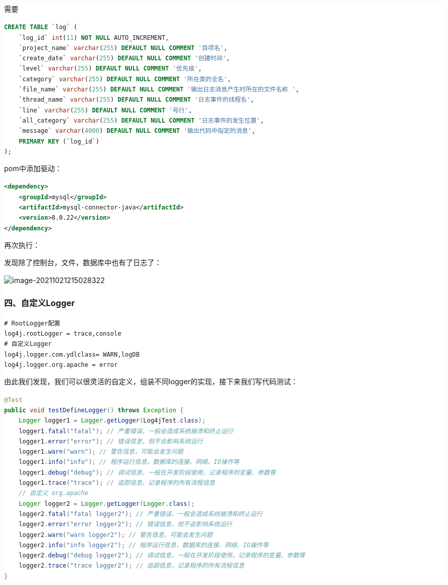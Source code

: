 需要

```sql
CREATE TABLE `log` (
    `log_id` int(11) NOT NULL AUTO_INCREMENT,
    `project_name` varchar(255) DEFAULT NULL COMMENT '目项名',
    `create_date` varchar(255) DEFAULT NULL COMMENT '创建时间',
    `level` varchar(255) DEFAULT NULL COMMENT '优先级',
    `category` varchar(255) DEFAULT NULL COMMENT '所在类的全名',
    `file_name` varchar(255) DEFAULT NULL COMMENT '输出日志消息产生时所在的文件名称 ',
    `thread_name` varchar(255) DEFAULT NULL COMMENT '日志事件的线程名',
    `line` varchar(255) DEFAULT NULL COMMENT '号行',
    `all_category` varchar(255) DEFAULT NULL COMMENT '日志事件的发生位置',
    `message` varchar(4000) DEFAULT NULL COMMENT '输出代码中指定的消息',
    PRIMARY KEY (`log_id`)
);
```

pom中添加驱动：

```xml
<dependency>
    <groupId>mysql</groupId>
    <artifactId>mysql-connector-java</artifactId>
    <version>8.0.22</version>
</dependency>
```

再次执行：

发现除了控制台，文件，数据库中也有了日志了：

![image-20211021215028322](E:\Pictures\Typora\image-20211021215028322.46a6267d.png)

### 四、自定义Logger

```properties
# RootLogger配置
log4j.rootLogger = trace,console
# 自定义Logger
log4j.logger.com.ydlclass= WARN,logDB
log4j.logger.org.apache = error
```

由此我们发现，我们可以很灵活的自定义，组装不同logger的实现，接下来我们写代码测试：

```java
@Test
public void testDefineLogger() throws Exception {
    Logger logger1 = Logger.getLogger(Log4jTest.class);
    logger1.fatal("fatal"); // 严重错误，一般会造成系统崩溃和终止运行
    logger1.error("error"); // 错误信息，但不会影响系统运行
    logger1.warn("warn"); // 警告信息，可能会发生问题
    logger1.info("info"); // 程序运行信息，数据库的连接、网络、IO操作等
    logger1.debug("debug"); // 调试信息，一般在开发阶段使用，记录程序的变量、参数等
    logger1.trace("trace"); // 追踪信息，记录程序的所有流程信息
    // 自定义 org.apache
    Logger logger2 = Logger.getLogger(Logger.class);
    logger2.fatal("fatal logger2"); // 严重错误，一般会造成系统崩溃和终止运行
    logger2.error("error logger2"); // 错误信息，但不会影响系统运行
    logger2.warn("warn logger2"); // 警告信息，可能会发生问题
    logger2.info("info logger2"); // 程序运行信息，数据库的连接、网络、IO操作等
    logger2.debug("debug logger2"); // 调试信息，一般在开发阶段使用，记录程序的变量、参数等
    logger2.trace("trace logger2"); // 追踪信息，记录程序的所有流程信息
}
```
